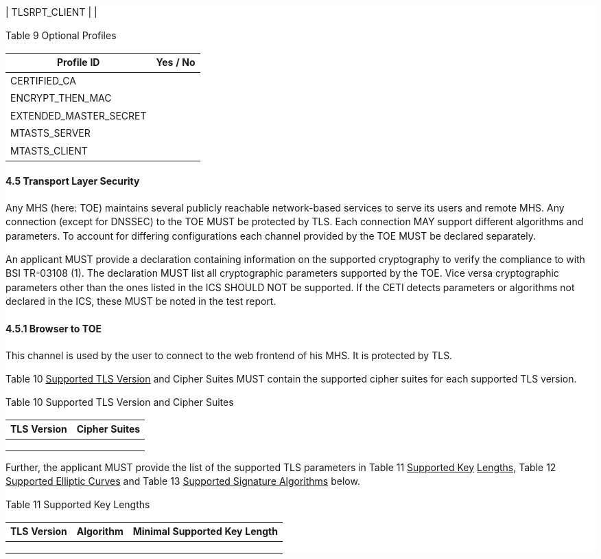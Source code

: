 | TLSRPT_CLIENT |          |

Table 9 Optional Profiles

| Profile ID             | Yes / No |
|------------------------|----------|
| CERTIFIED_CA           |          |
| ENCRYPT_THEN_MAC       |          |
| EXTENDED_MASTER_SECRET |          |
| MTASTS_SERVER          |          |
| MTASTS_CLIENT          |          |

#### <span id="page-12-1"></span>4.5 Transport Layer Security

Any MHS (here: TOE) maintains several publicly reachable network-based services to serve its users and remote MHS. Any connection (except for DNSSEC) to the TOE MUST be protected by TLS. Each connection MAY support different algorithms and parameters. To account for differing configurations each channel provided by the TOE MUST be declared separately.

An applicant MUST provide a declaration containing information on the supported cryptography to verify the compliance to with BSI TR-03108 (1). The declaration MUST list all cryptographic parameters supported by the TOE. Vice versa cryptographic parameters other than the ones listed in the ICS SHOULD NOT be supported. If the CETI detects parameters or algorithms not declared in the ICS, these MUST be noted in the test report.

#### <span id="page-12-2"></span>4.5.1 Browser to TOE

This channel is used by the user to connect to the web frontend of his MHS. It is protected by TLS.

Table 10 [Supported TLS Version](#page-12-4) and Cipher Suites MUST contain the supported cipher suites for each supported TLS version.

<span id="page-12-4"></span>Table 10 Supported TLS Version and Cipher Suites

| TLS Version | Cipher Suites |
|-------------|---------------|
|             |               |
|             |               |
|             |               |

Further, the applicant MUST provide the list of the supported TLS parameters in Table 11 [Supported Key](#page-13-1)  [Lengths,](#page-13-1) Table 12 [Supported Elliptic Curves](#page-13-2) and Table 13 [Supported Signature Algorithms](#page-13-3) below.

<span id="page-13-1"></span>Table 11 Supported Key Lengths

| TLS Version | Algorithm | Minimal Supported Key Length |
|-------------|-----------|------------------------------|
|             |           |                              |
|             |           |                              |
|             |           |                              |
